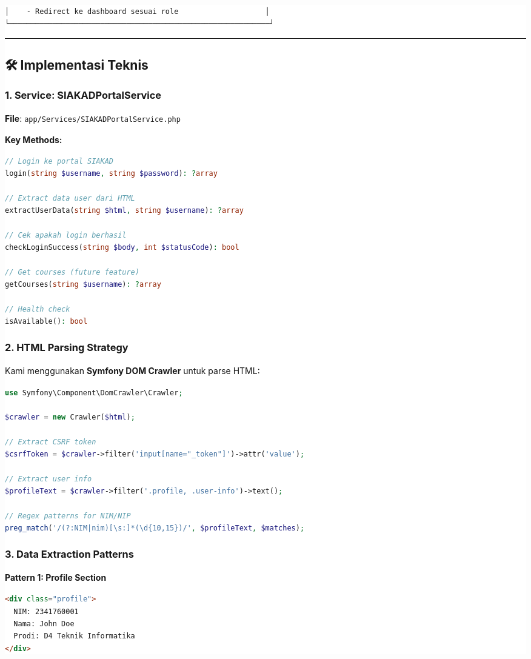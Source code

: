 ```
│    - Redirect ke dashboard sesuai role                    │
└────────────────────────────────────────────────────────────┘
```

---

## 🛠️ Implementasi Teknis

### **1. Service: SIAKADPortalService**

**File**: `app/Services/SIAKADPortalService.php`

**Key Methods:**

```php
// Login ke portal SIAKAD
login(string $username, string $password): ?array

// Extract data user dari HTML
extractUserData(string $html, string $username): ?array

// Cek apakah login berhasil
checkLoginSuccess(string $body, int $statusCode): bool

// Get courses (future feature)
getCourses(string $username): ?array

// Health check
isAvailable(): bool
```

### **2. HTML Parsing Strategy**

Kami menggunakan **Symfony DOM Crawler** untuk parse HTML:

```php
use Symfony\Component\DomCrawler\Crawler;

$crawler = new Crawler($html);

// Extract CSRF token
$csrfToken = $crawler->filter('input[name="_token"]')->attr('value');

// Extract user info
$profileText = $crawler->filter('.profile, .user-info')->text();

// Regex patterns for NIM/NIP
preg_match('/(?:NIM|nim)[\s:]*(\d{10,15})/', $profileText, $matches);
```

### **3. Data Extraction Patterns**

**Pattern 1: Profile Section**
```html
<div class="profile">
  NIM: 2341760001
  Nama: John Doe
  Prodi: D4 Teknik Informatika
</div>
```
